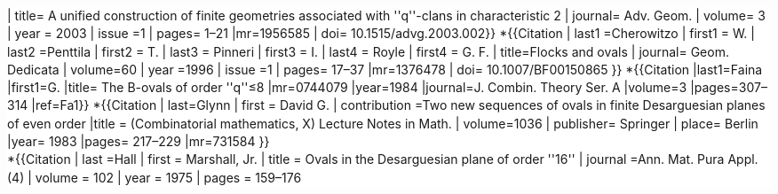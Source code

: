    | title= A unified construction of finite geometries associated with ''q''-clans in characteristic 2
   | journal= Adv. Geom.
   | volume= 3
   | year = 2003
   | issue =1
   | pages= 1–21
    |mr=1956585
   | doi= 10.1515/advg.2003.002}}
*{{Citation
   | last1 =Cherowitzo | first1 = W.
   | last2 =Penttila | first2 =  T.
   | last3 = Pinneri | first3 = I.
   | last4 = Royle | first4 = G. F.
  |  title=Flocks and ovals
   | journal= Geom. Dedicata
   | volume=60
   | year =1996
   | issue =1
   | pages= 17–37
   |mr=1376478
   | doi= 10.1007/BF00150865 }}
*{{Citation |last1=Faina |first1=G. |title= The B-ovals of order ''q''≤8 |mr=0744079 |year=1984 |journal=J. Combin. Theory Ser. A |volume=3 |pages=307–314 |ref=Fa1}}
*{{Citation
   | last=Glynn | first =  David G.
   | contribution =Two new sequences of ovals in finite Desarguesian planes of even order
      |title = (Combinatorial mathematics, X) Lecture Notes in Math.
      | volume=1036
      | publisher= Springer
      | place= Berlin
   |year= 1983
   |pages= 217–229
  |mr=731584  }}   
*{{Citation |
   last =Hall | first = Marshall, Jr.
  | title = Ovals in the Desarguesian plane of order ''16''
  | journal =Ann. Mat. Pura Appl. (4)
   | volume = 102
   | year = 1975
   | pages = 159–176